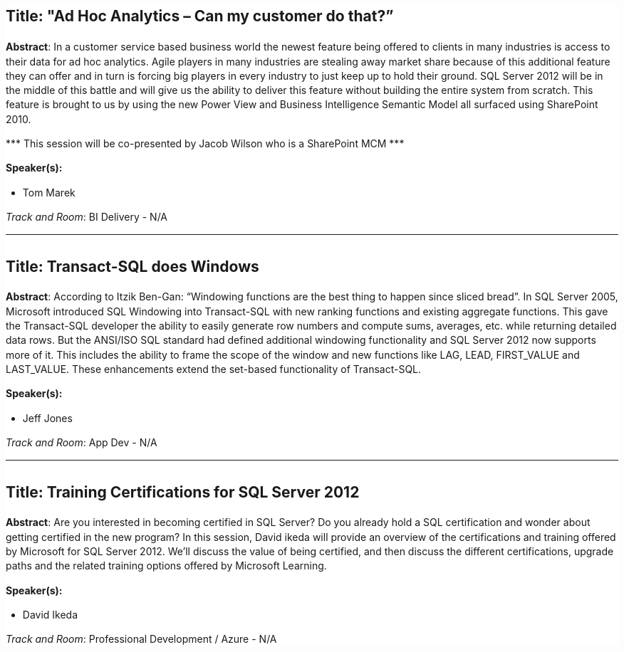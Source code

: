  
## Title: "Ad Hoc Analytics – Can my customer do that?”
 
**Abstract**:
In a customer service based business world the newest feature being offered to clients in many industries is access to their data for ad hoc analytics.  Agile players in many industries are stealing away market share because of this additional feature they can offer and in turn is forcing big players in every industry to just keep up to hold their ground.  SQL Server 2012 will be in the middle of this battle and will give us the ability to deliver this feature without building the entire system from scratch.  This feature is brought to us by using the new Power View and Business Intelligence Semantic Model all surfaced using SharePoint 2010. 

*** This session will be co-presented by Jacob Wilson who is a SharePoint MCM ***
 
**Speaker(s):**
- Tom Marek
 
*Track and Room*: BI Delivery - N/A
 
----------------------------------------------------------------------------------- 
 
 
## Title: Transact-SQL does Windows
 
**Abstract**:
According to Itzik Ben-Gan: “Windowing functions are the best thing to happen since sliced bread”.  In SQL Server 2005, Microsoft introduced SQL Windowing into Transact-SQL with new ranking functions and existing aggregate functions.  This gave the Transact-SQL developer the ability to easily generate row numbers and compute sums, averages, etc. while returning detailed data rows.  But the ANSI/ISO SQL standard had defined additional windowing functionality and SQL Server 2012 now supports more of it. This includes the ability to frame the scope of the window and new functions like LAG, LEAD, FIRST_VALUE and LAST_VALUE.  These enhancements extend the set-based functionality of Transact-SQL.
 
**Speaker(s):**
- Jeff Jones
 
*Track and Room*: App Dev - N/A
 
----------------------------------------------------------------------------------- 
 
 
## Title: Training  Certifications for SQL Server 2012 
 
**Abstract**:
Are you interested in becoming certified in SQL Server? Do you already hold a SQL certification and wonder about getting certified in the new program? In this session, David ikeda will provide an overview of the certifications and training offered by Microsoft for SQL Server 2012. We’ll discuss the value of being certified, and then discuss the different certifications, upgrade paths and the related training options offered by Microsoft Learning.
 
**Speaker(s):**
- David Ikeda
 
*Track and Room*: Professional Development / Azure - N/A
 